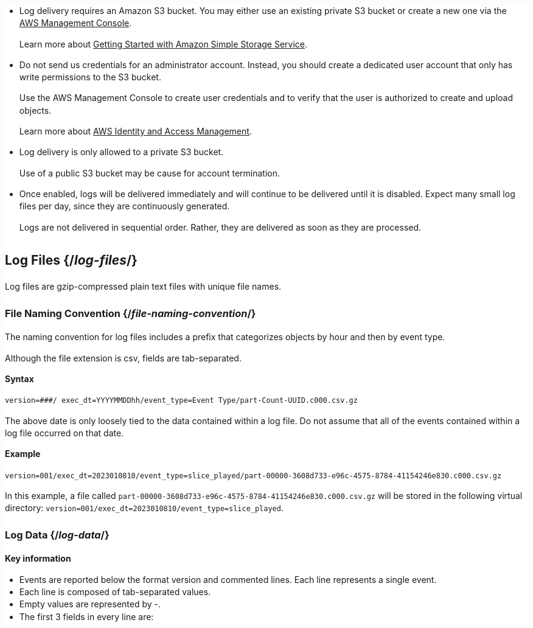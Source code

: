 - Log delivery requires an Amazon S3 bucket. You may either use an existing private S3 bucket or create a new one via the [AWS Management Console](http://aws.amazon.com/console/).

    Learn more about [Getting Started with Amazon Simple Storage Service](http://docs.amazonwebservices.com/AmazonS3/latest/gsg/).

- Do not send us credentials for an administrator account. Instead, you should create a dedicated user account that only has write permissions to the S3 bucket.

    <Tip>Use the AWS Management Console to create user credentials and to verify that the user is authorized to create and upload objects.</Tip>

    Learn more about [AWS Identity and Access Management](http://docs.amazonwebservices.com/IAM/latest/UserGuide/).

- Log delivery is only allowed to a private S3 bucket.

    <Info>Use of a public S3 bucket may be cause for account termination.</Info>

- Once enabled, logs will be delivered immediately and will continue to be delivered until it is disabled.
Expect many small log files per day, since they are continuously generated.

    <Info>Logs are not delivered in sequential order. Rather, they are delivered as soon as they are processed.</Info>

## Log Files  {/*log-files*/}

Log files are gzip-compressed plain text files with unique file names.

### File Naming Convention  {/*file-naming-convention*/}

The naming convention for log files includes a prefix that categorizes objects by hour and then by event type.

<Info>Although the file extension is csv, fields are tab-separated.</Info>

**Syntax**

`version=###/ exec_dt=YYYYMMDDhh/event_type=Event Type/part-Count-UUID.c000.csv.gz`

<Tip>The above date is only loosely tied to the data contained within a log file. Do not assume that all of the events contained within a log file occurred on that date.</Tip>

**Example**

`version=001/exec_dt=2023010810/event_type=slice_played/part-00000-3608d733-e96c-4575-8784-41154246e830.c000.csv.gz`

In this example, a file called `part-00000-3608d733-e96c-4575-8784-41154246e830.c000.csv.gz` will be stored in the following virtual directory:
`version=001/exec_dt=2023010810/event_type=slice_played`.

### Log Data  {/*log-data*/}

**Key information**

- Events are reported below the format version and commented lines. Each line represents a single event.
- Each line is composed of tab-separated values.
- Empty values are represented by -.
- The first 3 fields in every line are:
